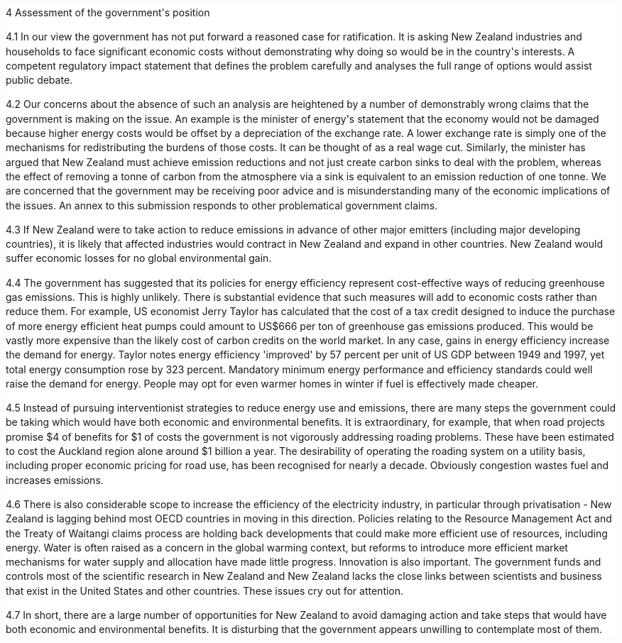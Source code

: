 4 Assessment of the government's position

4.1 In our view the government has not put forward a reasoned case for ratification. It is asking New Zealand industries and households to face significant economic costs without demonstrating why doing so would be in the country's interests. A competent regulatory impact statement that defines the problem carefully and analyses the full range of options would assist public debate.

4.2 Our concerns about the absence of such an analysis are heightened by a number of demonstrably wrong claims that the government is making on the issue. An example is the minister of energy's statement that the economy would not be damaged because higher energy costs would be offset by a depreciation of the exchange rate. A lower exchange rate is simply one of the mechanisms for redistributing the burdens of those costs. It can be thought of as a real wage cut. Similarly, the minister has argued that New Zealand must achieve emission reductions and not just create carbon sinks to deal with the problem, whereas the effect of removing a tonne of carbon from the atmosphere via a sink is equivalent to an emission reduction of one tonne. We are concerned that the government may be receiving poor advice and is misunderstanding many of the economic implications of the issues. An annex to this submission responds to other problematical government claims.

4.3 If New Zealand were to take action to reduce emissions in advance of other major emitters (including major developing countries), it is likely that affected industries would contract in New Zealand and expand in other countries. New Zealand would suffer economic losses for no global environmental gain.

4.4 The government has suggested that its policies for energy efficiency represent cost-effective ways of reducing greenhouse gas emissions. This is highly unlikely. There is substantial evidence that such measures will add to economic costs rather than reduce them. For example, US economist Jerry Taylor has calculated that the cost of a tax credit designed to induce the purchase of more energy efficient heat pumps could amount to US$666 per ton of greenhouse gas emissions produced. This would be vastly more expensive than the likely cost of carbon credits on the world market. In any case, gains in energy efficiency increase the demand for energy. Taylor notes energy efficiency 'improved' by 57 percent per unit of US GDP between 1949 and 1997, yet total energy consumption rose by 323 percent. Mandatory minimum energy performance and efficiency standards could well raise the demand for energy. People may opt for even warmer homes in winter if fuel is effectively made cheaper.

4.5 Instead of pursuing interventionist strategies to reduce energy use and emissions, there are many steps the government could be taking which would have both economic and environmental benefits. It is extraordinary, for example, that when road projects promise $4 of benefits for $1 of costs the government is not vigorously addressing roading problems. These have been estimated to cost the Auckland region alone around $1 billion a year. The desirability of operating the roading system on a utility basis, including proper economic pricing for road use, has been recognised for nearly a decade. Obviously congestion wastes fuel and increases emissions.

4.6 There is also considerable scope to increase the efficiency of the electricity industry, in particular through privatisation - New Zealand is lagging behind most OECD countries in moving in this direction. Policies relating to the Resource Management Act and the Treaty of Waitangi claims process are holding back developments that could make more efficient use of resources, including energy. Water is often raised as a concern in the global warming context, but reforms to introduce more efficient market mechanisms for water supply and allocation have made little progress. Innovation is also important. The government funds and controls most of the scientific research in New Zealand and New Zealand lacks the close links between scientists and business that exist in the United States and other countries. These issues cry out for attention.

4.7 In short, there are a large number of opportunities for New Zealand to avoid damaging action and take steps that would have both economic and environmental benefits. It is disturbing that the government appears unwilling to contemplate most of them.
